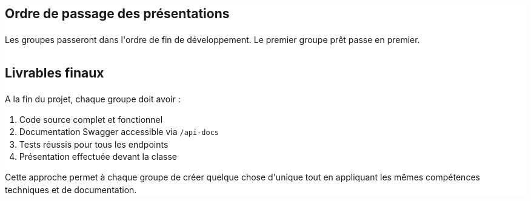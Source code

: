 ## Ordre de passage des présentations

Les groupes passeront dans l'ordre de fin de développement. Le premier groupe prêt passe en premier.

## Livrables finaux

A la fin du projet, chaque groupe doit avoir :
1. Code source complet et fonctionnel
2. Documentation Swagger accessible via `/api-docs`
3. Tests réussis pour tous les endpoints
4. Présentation effectuée devant la classe

Cette approche permet à chaque groupe de créer quelque chose d'unique tout en appliquant les mêmes compétences techniques et de documentation.
